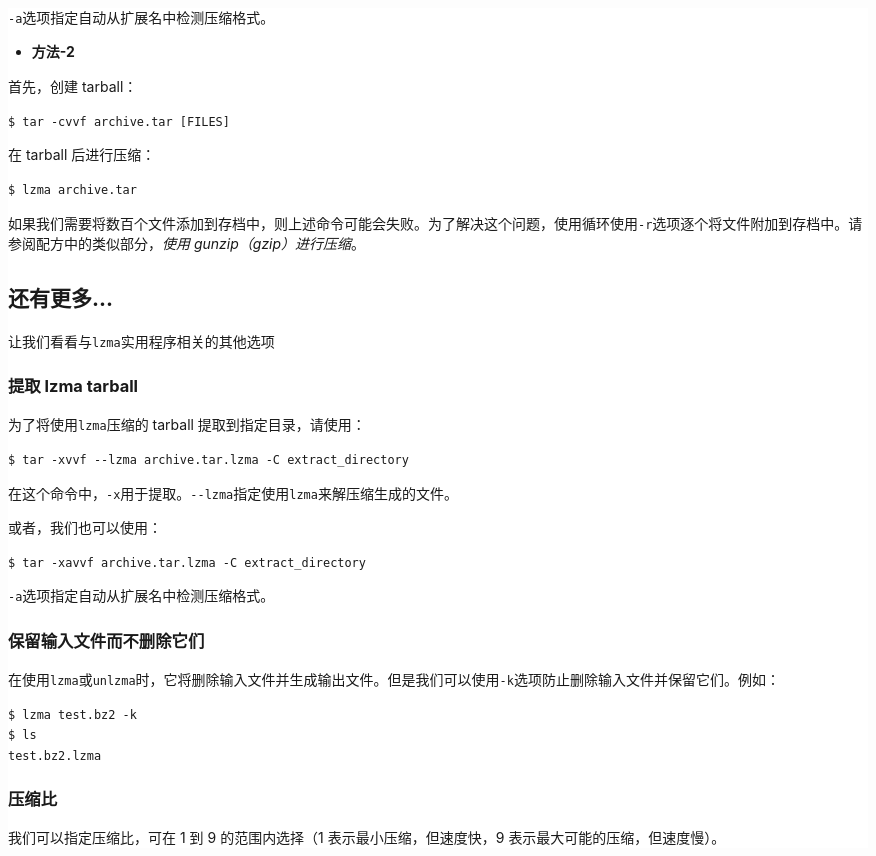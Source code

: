 `-a`选项指定自动从扩展名中检测压缩格式。

+   **方法-2**

首先，创建 tarball：

```
$ tar -cvvf archive.tar [FILES]

```

在 tarball 后进行压缩：

```
$ lzma archive.tar

```

如果我们需要将数百个文件添加到存档中，则上述命令可能会失败。为了解决这个问题，使用循环使用`-r`选项逐个将文件附加到存档中。请参阅配方中的类似部分，*使用 gunzip（gzip）进行压缩*。

## 还有更多...

让我们看看与`lzma`实用程序相关的其他选项

### 提取 lzma tarball

为了将使用`lzma`压缩的 tarball 提取到指定目录，请使用：

```
$ tar -xvvf --lzma archive.tar.lzma -C extract_directory

```

在这个命令中，`-x`用于提取。`--lzma`指定使用`lzma`来解压缩生成的文件。

或者，我们也可以使用：

```
$ tar -xavvf archive.tar.lzma -C extract_directory

```

`-a`选项指定自动从扩展名中检测压缩格式。

### 保留输入文件而不删除它们

在使用`lzma`或`unlzma`时，它将删除输入文件并生成输出文件。但是我们可以使用`-k`选项防止删除输入文件并保留它们。例如：

```
$ lzma test.bz2 -k
$ ls
test.bz2.lzma

```

### 压缩比

我们可以指定压缩比，可在 1 到 9 的范围内选择（1 表示最小压缩，但速度快，9 表示最大可能的压缩，但速度慢）。
